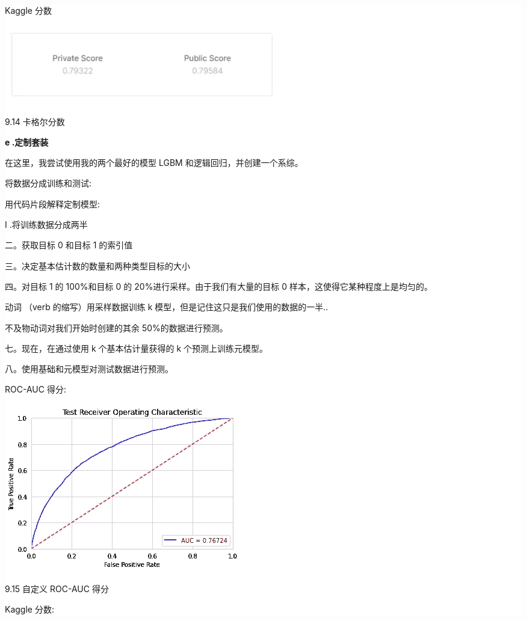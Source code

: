 Kaggle 分数

![](img/00464342c26a7dae5137ecd43d761912.png)

9.14 卡格尔分数

**e .定制套装**

在这里，我尝试使用我的两个最好的模型 LGBM 和逻辑回归，并创建一个系综。

将数据分成训练和测试:

用代码片段解释定制模型:

I .将训练数据分成两半

二。获取目标 0 和目标 1 的索引值

三。决定基本估计数的数量和两种类型目标的大小

四。对目标 1 的 100%和目标 0 的 20%进行采样。由于我们有大量的目标 0 样本，这使得它某种程度上是均匀的。

动词 （verb 的缩写）用采样数据训练 k 模型，但是记住这只是我们使用的数据的一半..

不及物动词对我们开始时创建的其余 50%的数据进行预测。

七。现在，在通过使用 k 个基本估计量获得的 k 个预测上训练元模型。

八。使用基础和元模型对测试数据进行预测。

ROC-AUC 得分:

![](img/53bb67389e911e47c09b02f511bd2f3c.png)

9.15 自定义 ROC-AUC 得分

Kaggle 分数:
